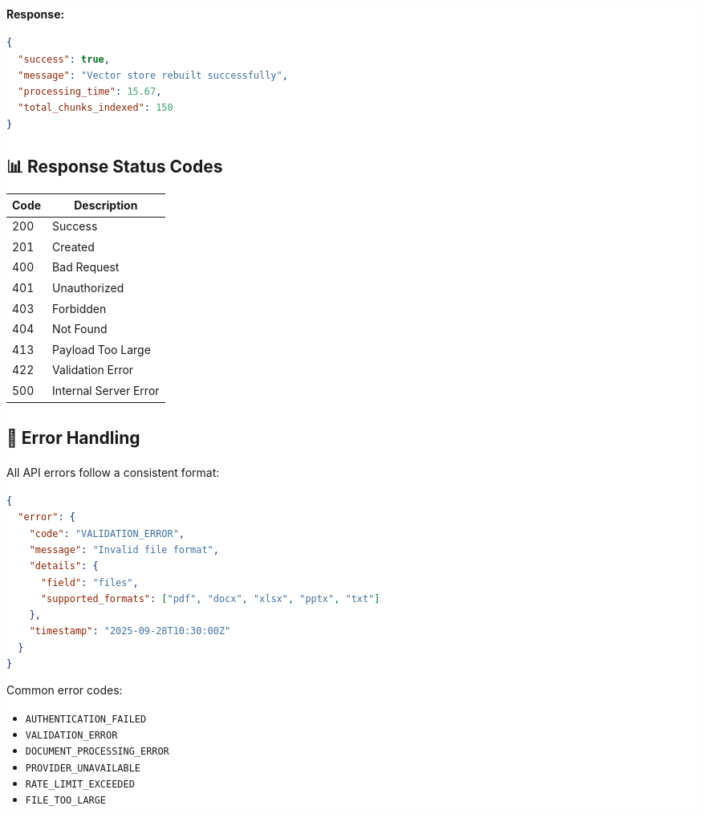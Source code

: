 **Response:**

```json
{
  "success": true,
  "message": "Vector store rebuilt successfully",
  "processing_time": 15.67,
  "total_chunks_indexed": 150
}
```

## 📊 Response Status Codes

| Code | Description |
|------|-------------|
| 200 | Success |
| 201 | Created |
| 400 | Bad Request |
| 401 | Unauthorized |
| 403 | Forbidden |
| 404 | Not Found |
| 413 | Payload Too Large |
| 422 | Validation Error |
| 500 | Internal Server Error |

## 🚨 Error Handling

All API errors follow a consistent format:

```json
{
  "error": {
    "code": "VALIDATION_ERROR",
    "message": "Invalid file format",
    "details": {
      "field": "files",
      "supported_formats": ["pdf", "docx", "xlsx", "pptx", "txt"]
    },
    "timestamp": "2025-09-28T10:30:00Z"
  }
}
```

Common error codes:

- `AUTHENTICATION_FAILED`
- `VALIDATION_ERROR`
- `DOCUMENT_PROCESSING_ERROR`
- `PROVIDER_UNAVAILABLE`
- `RATE_LIMIT_EXCEEDED`
- `FILE_TOO_LARGE`
